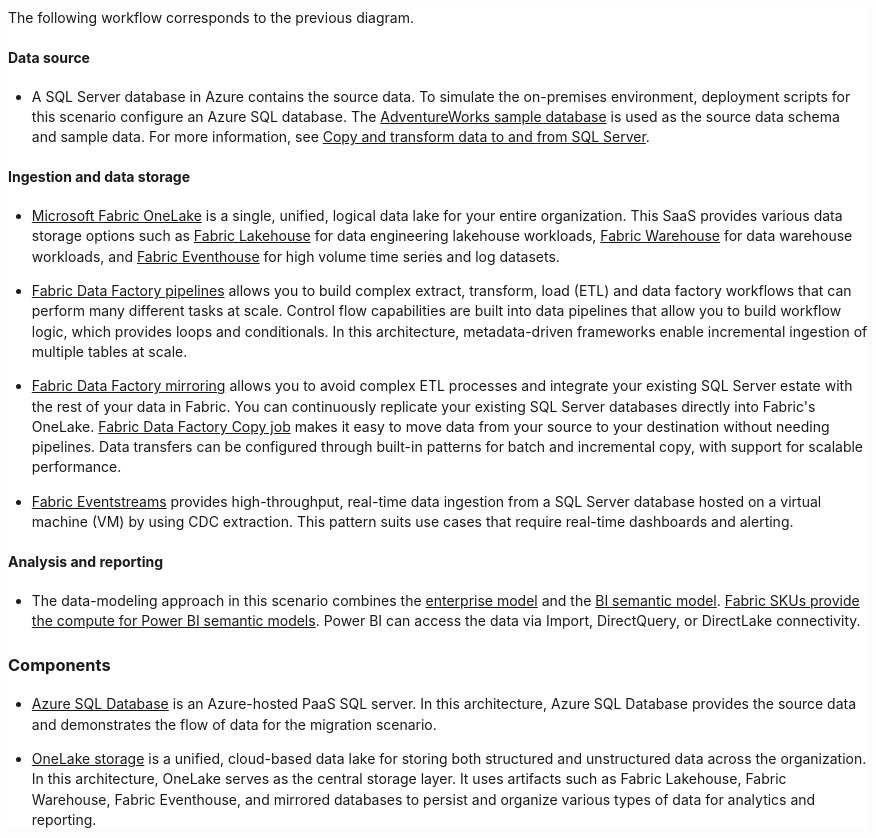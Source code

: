 The following workflow corresponds to the previous diagram.

#### Data source

- A SQL Server database in Azure contains the source data. To simulate the on-premises environment, deployment scripts for this scenario configure an Azure SQL database. The [AdventureWorks sample database][adventureworksdw-sample-link] is used as the source data schema and sample data. For more information, see [Copy and transform data to and from SQL Server](/azure/data-factory/connector-sql-server).

#### Ingestion and data storage

- [Microsoft Fabric OneLake](/fabric/onelake/onelake-overview) is a single, unified, logical data lake for your entire organization. This SaaS provides various data storage options such as [Fabric Lakehouse](/fabric/data-engineering/lakehouse-overview) for data engineering lakehouse workloads, [Fabric Warehouse](/fabric/data-warehouse/data-warehousing) for data warehouse workloads, and [Fabric Eventhouse](/fabric/real-time-intelligence/eventhouse) for high volume time series and log datasets.

- [Fabric Data Factory pipelines](/fabric/data-factory/data-factory-overview#data-pipelines) allows you to build complex extract, transform, load (ETL) and data factory workflows that can perform many different tasks at scale. Control flow capabilities are built into data pipelines that allow you to build workflow logic, which provides loops and conditionals. In this architecture, metadata-driven frameworks enable incremental ingestion of multiple tables at scale.

- [Fabric Data Factory mirroring](/fabric/mirroring/sql-server) allows you to avoid complex ETL processes and integrate your existing SQL Server estate with the rest of your data in Fabric. You can continuously replicate your existing SQL Server databases directly into Fabric's OneLake. [Fabric Data Factory Copy job](/fabric/data-factory/what-is-copy-job) makes it easy to move data from your source to your destination without needing pipelines. Data transfers can be configured through built-in patterns for batch and incremental copy, with support for scalable performance.

- [Fabric Eventstreams](/fabric/real-time-intelligence/event-streams/add-source-sql-server-change-data-capture) provides high-throughput, real-time data ingestion from a SQL Server database hosted on a virtual machine (VM) by using CDC extraction. This pattern suits use cases that require real-time dashboards and alerting.

#### Analysis and reporting

- The data-modeling approach in this scenario combines the [enterprise model][enterprise-model] and the [BI semantic model][bi-model]. [Fabric SKUs provide the compute for Power BI semantic models](/fabric/enterprise/powerbi/service-premium-what-is#capacities-and-skus). Power BI can access the data via Import, DirectQuery, or DirectLake connectivity.

### Components

- [Azure SQL Database](/azure/well-architected/service-guides/azure-sql-database-well-architected-framework) is an Azure-hosted PaaS SQL server. In this architecture, Azure SQL Database provides the source data and demonstrates the flow of data for the migration scenario.

- [OneLake storage](/fabric/onelake/onelake-overview) is a unified, cloud-based data lake for storing both structured and unstructured data across the organization. In this architecture, OneLake serves as the central storage layer. It uses artifacts such as Fabric Lakehouse, Fabric Warehouse, Fabric Eventhouse, and mirrored databases to persist and organize various types of data for analytics and reporting.


[blue-green-dep]: https://martinfowler.com/bliki/BlueGreenDeployment.html
[canary-releases]: https://martinfowler.com/bliki/CanaryRelease.html
[e2e-analytics]: /azure/architecture/example-scenario/dataplate2e/data-platform-end-to-end
[adventureworksdw-sample-link]: /sql/samples/adventureworks-install-configure?view=sql-server-ver15&tabs=ssms
[enterprise-model]: /power-bi/guidance/center-of-excellence-business-intelligence-solution-architecture#enterprise-models
[bi-model]: /power-bi/guidance/center-of-excellence-business-intelligence-solution-architecture#bi-semantic-models